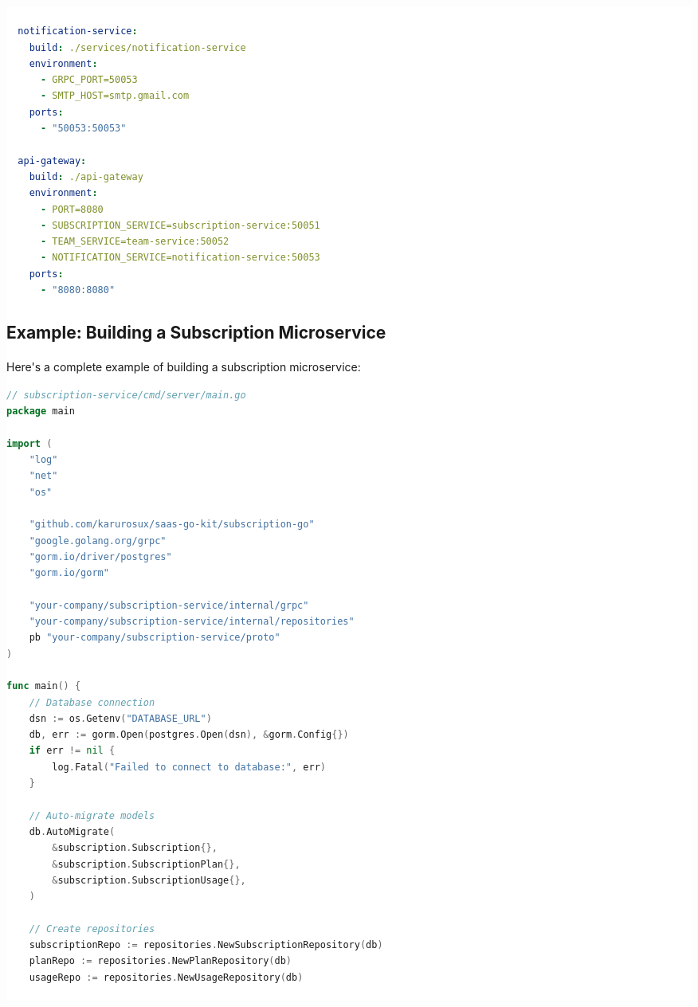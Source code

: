```yaml

  notification-service:
    build: ./services/notification-service
    environment:
      - GRPC_PORT=50053
      - SMTP_HOST=smtp.gmail.com
    ports:
      - "50053:50053"

  api-gateway:
    build: ./api-gateway
    environment:
      - PORT=8080
      - SUBSCRIPTION_SERVICE=subscription-service:50051
      - TEAM_SERVICE=team-service:50052
      - NOTIFICATION_SERVICE=notification-service:50053
    ports:
      - "8080:8080"
```

## Example: Building a Subscription Microservice

Here's a complete example of building a subscription microservice:

```go
// subscription-service/cmd/server/main.go
package main

import (
    "log"
    "net"
    "os"
    
    "github.com/karurosux/saas-go-kit/subscription-go"
    "google.golang.org/grpc"
    "gorm.io/driver/postgres"
    "gorm.io/gorm"
    
    "your-company/subscription-service/internal/grpc"
    "your-company/subscription-service/internal/repositories"
    pb "your-company/subscription-service/proto"
)

func main() {
    // Database connection
    dsn := os.Getenv("DATABASE_URL")
    db, err := gorm.Open(postgres.Open(dsn), &gorm.Config{})
    if err != nil {
        log.Fatal("Failed to connect to database:", err)
    }
    
    // Auto-migrate models
    db.AutoMigrate(
        &subscription.Subscription{},
        &subscription.SubscriptionPlan{},
        &subscription.SubscriptionUsage{},
    )
    
    // Create repositories
    subscriptionRepo := repositories.NewSubscriptionRepository(db)
    planRepo := repositories.NewPlanRepository(db)
    usageRepo := repositories.NewUsageRepository(db)
    
```